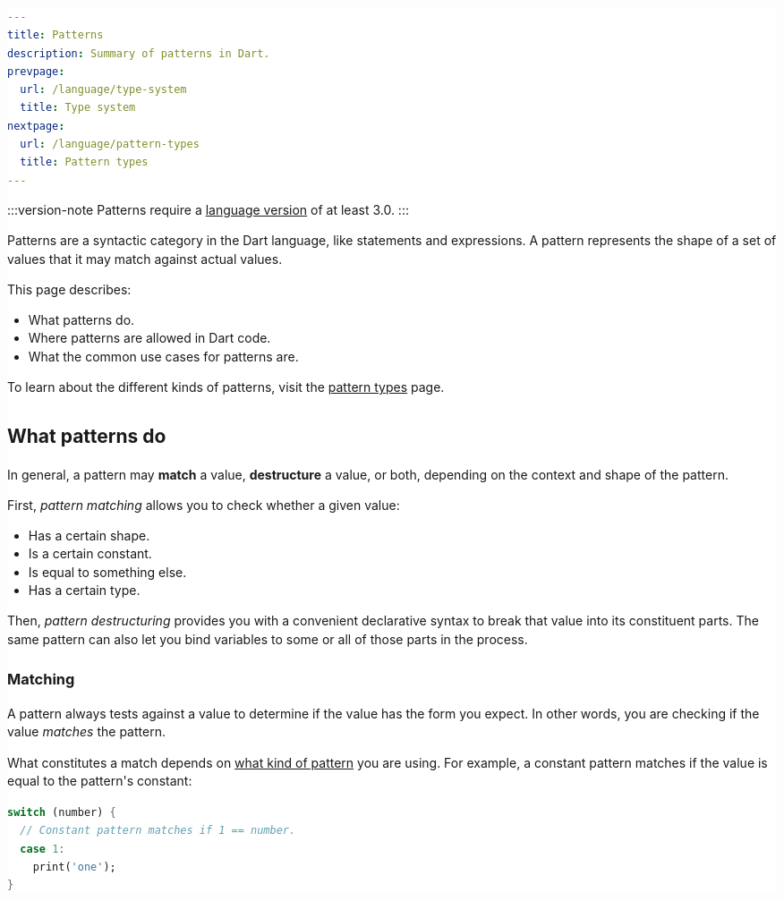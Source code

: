 ```yaml
---
title: Patterns
description: Summary of patterns in Dart.
prevpage:
  url: /language/type-system
  title: Type system
nextpage:
  url: /language/pattern-types
  title: Pattern types
---
```


:::version-note
Patterns require a [language version][] of at least 3.0.
:::

Patterns are a syntactic category in the Dart language, like statements and expressions.
A pattern represents the shape of a set of values that it may match against actual
values.

This page describes:
- What patterns do.
- Where patterns are allowed in Dart code.
- What the common use cases for patterns are.

To learn about the different kinds of patterns, visit the [pattern types][types]
page.

## What patterns do

In general, a pattern may **match** a value, **destructure** a value, or both,
depending on the context and shape of the pattern.

First, _pattern matching_ allows you to check whether a given value:
- Has a certain shape.
- Is a certain constant.
- Is equal to something else.
- Has a certain type.

Then, _pattern destructuring_ provides you with a convenient declarative syntax to
break that value into its constituent parts. The same pattern can also let you 
bind variables to some or all of those parts in the process.

### Matching

A pattern always tests against a value to determine if the value has the form
you expect. In other words, you are checking if the value _matches_ the pattern. 

What constitutes a match depends on [what kind of pattern][types] you are using.
For example, a constant pattern matches if the value is equal to the pattern's 
constant:

<?code-excerpt "language/lib/patterns/switch.dart (constant-pattern)"?>
```dart
switch (number) {
  // Constant pattern matches if 1 == number.
  case 1:
    print('one');
}
```


[language version]: /resources/language/evolution#language-versioning
[types]: /language/pattern-types
[collection-type]: /language/collections
[wildcard pattern]: /language/pattern-types#wildcard
[rest element]: /language/pattern-types#rest-element
[null-check pattern]: /language/pattern-types#null-check
[for]: /language/loops#for-loops
[if]: /language/branches#if-case
[switch]: /language/branches#switch-statements
[expressions]: /language/branches#switch-expressions
[collection literals]: /language/collections#control-flow-operators
[null-assert pattern]: /language/pattern-types#null-assert
[record]: /language/pattern-types#record
[returning multiple values]: /language/records#multiple-returns
[refutable]: /resources/glossary#refutable-pattern
[constant]: /language/pattern-types#constant
[list]: /language/pattern-types#list
[map]: /language/pattern-types#map
[variable]: /language/pattern-types#variable
[logical-or]: /language/pattern-types#logical-or
[share]: /language/branches#switch-share
[guard]: /language/branches#guard-clause
[relational]: /language/pattern-types#relational
[check]: /language/pattern-types#null-check
[assert]: /language/pattern-types#null-assert
[object]: /language/pattern-types#object
[`MapEntry`]: {{site.dart-api}}/dart-core/MapEntry-class.html
[algebraic data type]: https://en.wikipedia.org/wiki/Algebraic_data_type